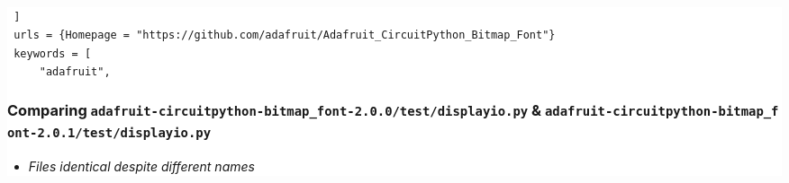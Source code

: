 ```diff
 ]
 urls = {Homepage = "https://github.com/adafruit/Adafruit_CircuitPython_Bitmap_Font"}
 keywords = [
     "adafruit",
```

### Comparing `adafruit-circuitpython-bitmap_font-2.0.0/test/displayio.py` & `adafruit-circuitpython-bitmap_font-2.0.1/test/displayio.py`

 * *Files identical despite different names*

